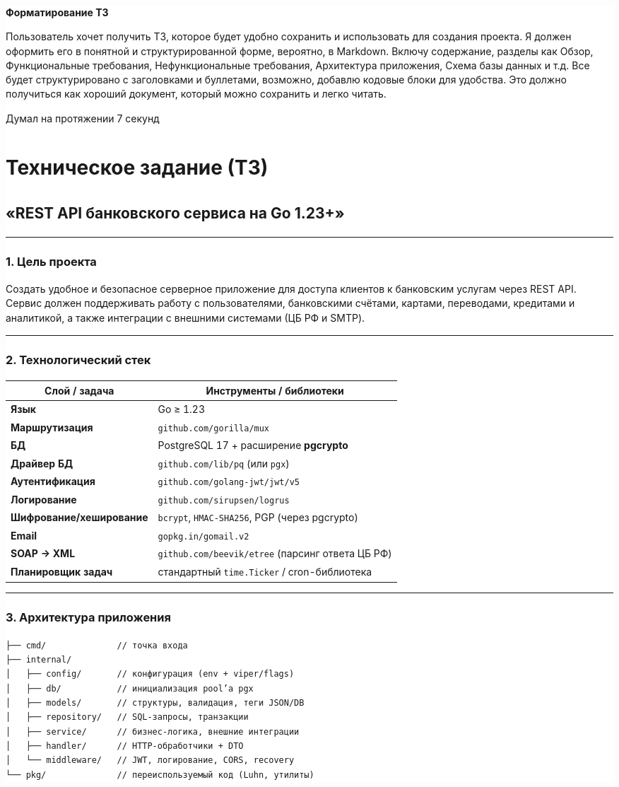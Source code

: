 **Форматирование ТЗ**

Пользователь хочет получить ТЗ, которое будет удобно сохранить и использовать для создания проекта. Я должен оформить его в понятной и структурированной форме, вероятно, в Markdown. Включу содержание, разделы как Обзор, Функциональные требования, Нефункциональные требования, Архитектура приложения, Схема базы данных и т.д. Все будет структурировано с заголовками и буллетами, возможно, добавлю кодовые блоки для удобства. Это должно получиться как хороший документ, который можно сохранить и легко читать.

Думал на протяжении 7 секунд

# Техническое задание (ТЗ)

## «REST API банковского сервиса на Go 1.23+»

---

### 1. Цель проекта

Создать удобное и безопасное серверное приложение для доступа клиентов к банковским услугам через REST API. Сервис должен поддерживать работу с пользователями, банковскими счётами, картами, переводами, кредитами и аналитикой, а также интеграции с внешними системами (ЦБ РФ и SMTP).

---

### 2. Технологический стек

| Слой / задача              | Инструменты / библиотеки                         |
| -------------------------- | ------------------------------------------------ |
| **Язык**                   | Go ≥ 1.23                                        |
| **Маршрутизация**          | `github.com/gorilla/mux`                         |
| **БД**                     | PostgreSQL 17 + расширение **pgcrypto**          |
| **Драйвер БД**             | `github.com/lib/pq` (или `pgx`)                  |
| **Аутентификация**         | `github.com/golang-jwt/jwt/v5`                   |
| **Логирование**            | `github.com/sirupsen/logrus`                     |
| **Шифрование/хеширование** | `bcrypt`, `HMAC-SHA256`, PGP (через pgcrypto)    |
| **Email**                  | `gopkg.in/gomail.v2`                             |
| **SOAP → XML**             | `github.com/beevik/etree` (парсинг ответа ЦБ РФ) |
| **Планировщик задач**      | стандартный `time.Ticker` / cron-библиотека      |

---

### 3. Архитектура приложения

```
├── cmd/              // точка входа
├── internal/
│   ├── config/       // конфигурация (env + viper/flags)
│   ├── db/           // инициализация pool’а pgx
│   ├── models/       // структуры, валидация, теги JSON/DB
│   ├── repository/   // SQL-запросы, транзакции
│   ├── service/      // бизнес-логика, внешние интеграции
│   ├── handler/      // HTTP-обработчики + DTO
│   └── middleware/   // JWT, логирование, CORS, recovery
└── pkg/              // переиспользуемый код (Luhn, утилиты)
```
